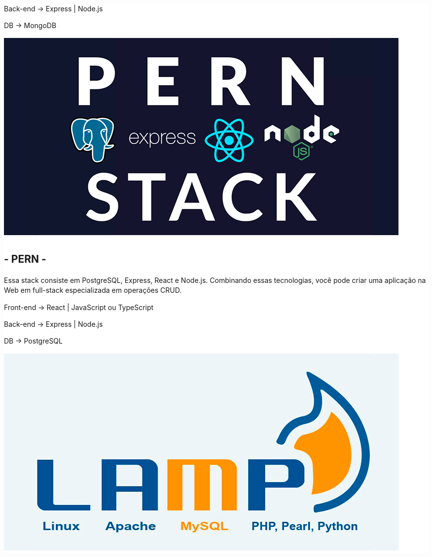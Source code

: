 Back-end -> Express | Node.js

DB -> MongoDB

<img src="./img/pern_edit.png">

## - PERN -

Essa stack consiste em PostgreSQL, Express, React e Node.js. Combinando essas tecnologias, você pode criar uma aplicação na Web em full-stack especializada em operações CRUD.

Front-end -> React | JavaScript ou TypeScript

Back-end -> Express | Node.js

DB -> PostgreSQL

<img src="./img/lamp_edit.png">
